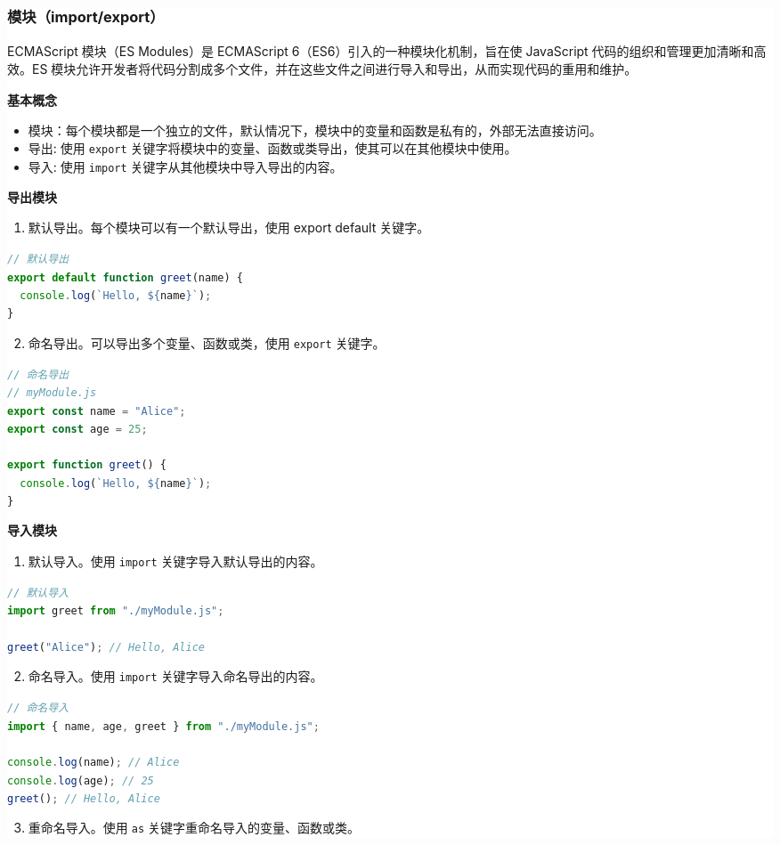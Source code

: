 ### 模块（import/export）

ECMAScript 模块（ES Modules）是 ECMAScript 6（ES6）引入的一种模块化机制，旨在使 JavaScript 代码的组织和管理更加清晰和高效。ES 模块允许开发者将代码分割成多个文件，并在这些文件之间进行导入和导出，从而实现代码的重用和维护。

**基本概念**

- 模块：每个模块都是一个独立的文件，默认情况下，模块中的变量和函数是私有的，外部无法直接访问。
- 导出: 使用 `export` 关键字将模块中的变量、函数或类导出，使其可以在其他模块中使用。
- 导入: 使用 `import` 关键字从其他模块中导入导出的内容。

**导出模块**

1. 默认导出。每个模块可以有一个默认导出，使用 export default 关键字。

```js
// 默认导出
export default function greet(name) {
  console.log(`Hello, ${name}`);
}
```

2. 命名导出。可以导出多个变量、函数或类，使用 `export` 关键字。

```js
// 命名导出
// myModule.js
export const name = "Alice";
export const age = 25;

export function greet() {
  console.log(`Hello, ${name}`);
}
```

**导入模块**

1. 默认导入。使用 `import` 关键字导入默认导出的内容。

```js
// 默认导入
import greet from "./myModule.js";

greet("Alice"); // Hello, Alice
```

2. 命名导入。使用 `import` 关键字导入命名导出的内容。

```js
// 命名导入
import { name, age, greet } from "./myModule.js";

console.log(name); // Alice
console.log(age); // 25
greet(); // Hello, Alice
```

3. 重命名导入。使用 `as` 关键字重命名导入的变量、函数或类。
